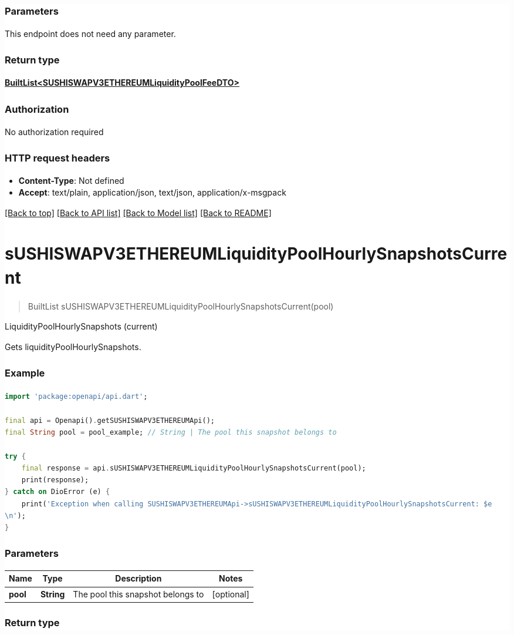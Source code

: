 ### Parameters
This endpoint does not need any parameter.

### Return type

[**BuiltList&lt;SUSHISWAPV3ETHEREUMLiquidityPoolFeeDTO&gt;**](SUSHISWAPV3ETHEREUMLiquidityPoolFeeDTO.md)

### Authorization

No authorization required

### HTTP request headers

 - **Content-Type**: Not defined
 - **Accept**: text/plain, application/json, text/json, application/x-msgpack

[[Back to top]](#) [[Back to API list]](../README.md#documentation-for-api-endpoints) [[Back to Model list]](../README.md#documentation-for-models) [[Back to README]](../README.md)

# **sUSHISWAPV3ETHEREUMLiquidityPoolHourlySnapshotsCurrent**
> BuiltList<SUSHISWAPV3ETHEREUMLiquidityPoolHourlySnapshotDTO> sUSHISWAPV3ETHEREUMLiquidityPoolHourlySnapshotsCurrent(pool)

LiquidityPoolHourlySnapshots (current)

Gets liquidityPoolHourlySnapshots.

### Example
```dart
import 'package:openapi/api.dart';

final api = Openapi().getSUSHISWAPV3ETHEREUMApi();
final String pool = pool_example; // String | The pool this snapshot belongs to

try {
    final response = api.sUSHISWAPV3ETHEREUMLiquidityPoolHourlySnapshotsCurrent(pool);
    print(response);
} catch on DioError (e) {
    print('Exception when calling SUSHISWAPV3ETHEREUMApi->sUSHISWAPV3ETHEREUMLiquidityPoolHourlySnapshotsCurrent: $e\n');
}
```

### Parameters

Name | Type | Description  | Notes
------------- | ------------- | ------------- | -------------
 **pool** | **String**| The pool this snapshot belongs to | [optional] 

### Return type
